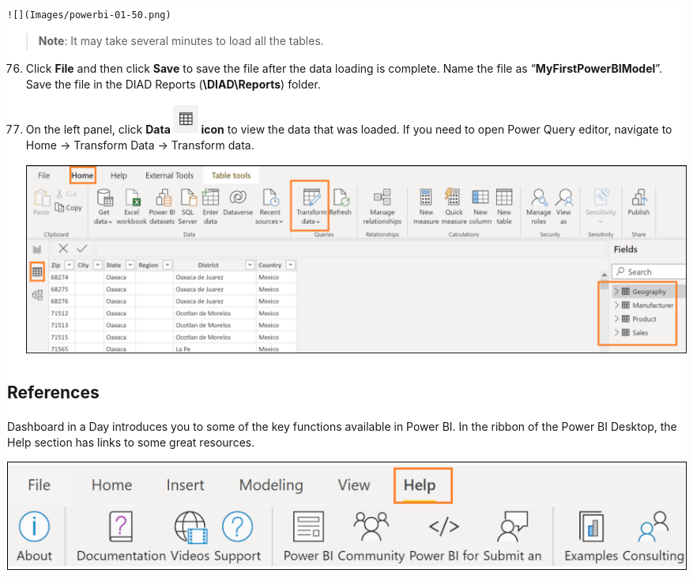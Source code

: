     ![](Images/powerbi-01-50.png)
    
>**Note**: It may take several minutes to load all the tables.

76. Click **File** and then click **Save** to save the file after the data loading is complete. Name the file as “**MyFirstPowerBIModel**”. Save the file in the DIAD Reports (**\DIAD\Reports**) folder.

77. On the left panel, click **Data ![](Images/powerbi-01-51.png) icon**  to view the data that was loaded. If you need to open Power Query editor, navigate to Home -> Transform Data -> Transform data.

    ![](Images/powerbi-01-52.png)
     
## References

Dashboard in a Day introduces you to some of the key functions available in Power BI. In the ribbon of the Power BI Desktop, the Help section has links to some great resources.

   ![](Images/powerbi-01-53.png)

